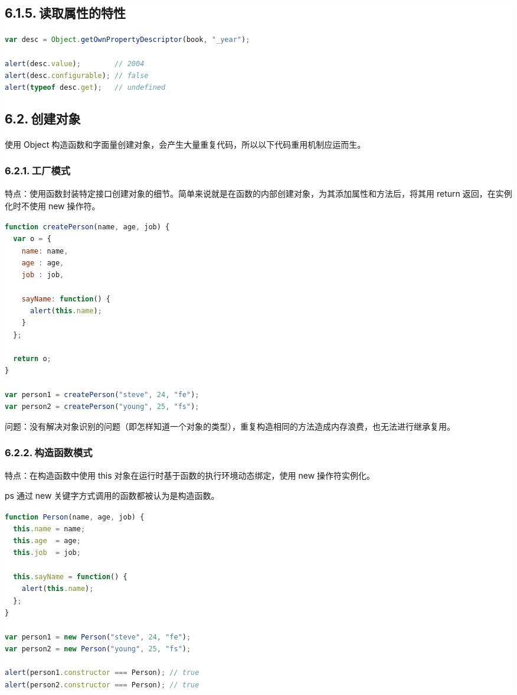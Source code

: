 ## 6.1.5. 读取属性的特性
```javascript
var desc = Object.getOwnPropertyDescriptor(book, "_year");

alert(desc.value);        // 2004
alert(desc.configurable); // false
alert(typeof desc.get);   // undefined
```

## 6.2. 创建对象
使用 Object 构造函数和字面量创建对象，会产生大量重复代码，所以以下代码重用机制应运而生。

### 6.2.1. 工厂模式
特点：使用函数封装特定接口创建对象的细节。简单来说就是在函数的内部创建对象，为其添加属性和方法后，将其用 return 返回，在实例化时不使用 new 操作符。

```javascript
function createPerson(name, age, job) {
  var o = {
    name: name,
    age : age,
    job : job,

    sayName: function() {
      alert(this.name);
    }
  };

  return o;
}

var person1 = createPerson("steve", 24, "fe");
var person2 = createPerson("young", 25, "fs");
```

问题：没有解决对象识别的问题（即怎样知道一个对象的类型），重复构造相同的方法造成内存浪费，也无法进行继承复用。

### 6.2.2. 构造函数模式
特点：在构造函数中使用 this 对象在运行时基于函数的执行环境动态绑定，使用 new 操作符实例化。

ps 通过 new 关键字方式调用的函数都被认为是构造函数。

```javascript
function Person(name, age, job) {
  this.name = name;
  this.age  = age;
  this.job  = job;

  this.sayName = function() {
    alert(this.name);
  };
}

var person1 = new Person("steve", 24, "fe");
var person2 = new Person("young", 25, "fs");

alert(person1.constructor === Person); // true
alert(person2.constructor === Person); // true
```
